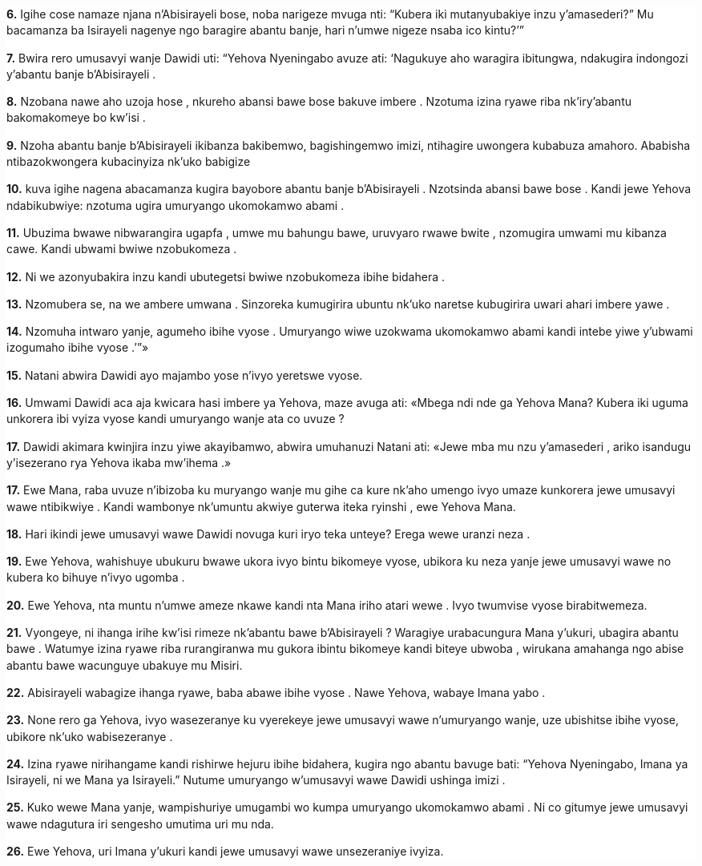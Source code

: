 **6.** Igihe cose namaze njana n’Abisirayeli bose, noba narigeze mvuga nti: “Kubera iki mutanyubakiye inzu y’amasederi?” Mu bacamanza ba Isirayeli nagenye ngo baragire abantu banje, hari n’umwe nigeze nsaba ico kintu?’”

**7.** Bwira rero umusavyi wanje Dawidi uti: “Yehova Nyeningabo avuze ati: ‘Nagukuye aho waragira ibitungwa, ndakugira indongozi y’abantu banje b’Abisirayeli .

**8.** Nzobana nawe aho uzoja hose , nkureho abansi bawe bose bakuve imbere . Nzotuma izina ryawe riba nk’iry’abantu bakomakomeye bo kw’isi .

**9.** Nzoha abantu banje b’Abisirayeli ikibanza bakibemwo, bagishingemwo imizi, ntihagire uwongera kubabuza amahoro. Ababisha ntibazokwongera kubacinyiza nk’uko babigize

**10.** kuva igihe nagena abacamanza kugira bayobore abantu banje b’Abisirayeli . Nzotsinda abansi bawe bose . Kandi jewe Yehova ndabikubwiye: nzotuma ugira umuryango ukomokamwo abami .

**11.** Ubuzima bwawe nibwarangira ugapfa , umwe mu bahungu bawe, uruvyaro rwawe bwite , nzomugira umwami mu kibanza cawe. Kandi ubwami bwiwe nzobukomeza .

**12.** Ni we azonyubakira inzu kandi ubutegetsi bwiwe nzobukomeza ibihe bidahera .

**13.** Nzomubera se, na we ambere umwana . Sinzoreka kumugirira ubuntu nk’uko naretse kubugirira uwari ahari imbere yawe .

**14.** Nzomuha intwaro yanje, agumeho ibihe vyose . Umuryango wiwe uzokwama ukomokamwo abami kandi intebe yiwe y’ubwami izogumaho ibihe vyose .’”»

**15.** Natani abwira Dawidi ayo majambo yose n’ivyo yeretswe vyose.

**16.** Umwami Dawidi aca aja kwicara hasi imbere ya Yehova, maze avuga ati: «Mbega ndi nde ga Yehova Mana? Kubera iki uguma unkorera ibi vyiza vyose kandi umuryango wanje ata co uvuze ?

**17.** Dawidi akimara kwinjira inzu yiwe akayibamwo, abwira umuhanuzi Natani ati: «Jewe mba mu nzu y’amasederi , ariko isandugu y’isezerano rya Yehova ikaba mw’ihema .»

**17.** Ewe Mana, raba uvuze n’ibizoba ku muryango wanje mu gihe ca kure nk’aho umengo ivyo umaze kunkorera jewe umusavyi wawe ntibikwiye . Kandi wambonye nk’umuntu akwiye guterwa iteka ryinshi , ewe Yehova Mana.

**18.** Hari ikindi jewe umusavyi wawe Dawidi novuga kuri iryo teka unteye? Erega wewe uranzi neza .

**19.** Ewe Yehova, wahishuye ubukuru bwawe ukora ivyo bintu bikomeye vyose, ubikora ku neza yanje jewe umusavyi wawe no kubera ko bihuye n’ivyo ugomba .

**20.** Ewe Yehova, nta muntu n’umwe ameze nkawe kandi nta Mana iriho atari wewe . Ivyo twumvise vyose birabitwemeza.

**21.** Vyongeye, ni ihanga irihe kw’isi rimeze nk’abantu bawe b’Abisirayeli ? Waragiye urabacungura Mana y’ukuri, ubagira abantu bawe . Watumye izina ryawe riba rurangiranwa mu gukora ibintu bikomeye kandi biteye ubwoba , wirukana amahanga ngo abise abantu bawe wacunguye ubakuye mu Misiri.

**22.** Abisirayeli wabagize ihanga ryawe, baba abawe ibihe vyose . Nawe Yehova, wabaye Imana yabo .

**23.** None rero ga Yehova, ivyo wasezeranye ku vyerekeye jewe umusavyi wawe n’umuryango wanje, uze ubishitse ibihe vyose, ubikore nk’uko wabisezeranye .

**24.** Izina ryawe nirihangame kandi rishirwe hejuru ibihe bidahera, kugira ngo abantu bavuge bati: “Yehova Nyeningabo, Imana ya Isirayeli, ni we Mana ya Isirayeli.” Nutume umuryango w’umusavyi wawe Dawidi ushinga imizi .

**25.** Kuko wewe Mana yanje, wampishuriye umugambi wo kumpa umuryango ukomokamwo abami . Ni co gitumye jewe umusavyi wawe ndagutura iri sengesho umutima uri mu nda.

**26.** Ewe Yehova, uri Imana y’ukuri kandi jewe umusavyi wawe unsezeraniye ivyiza.

